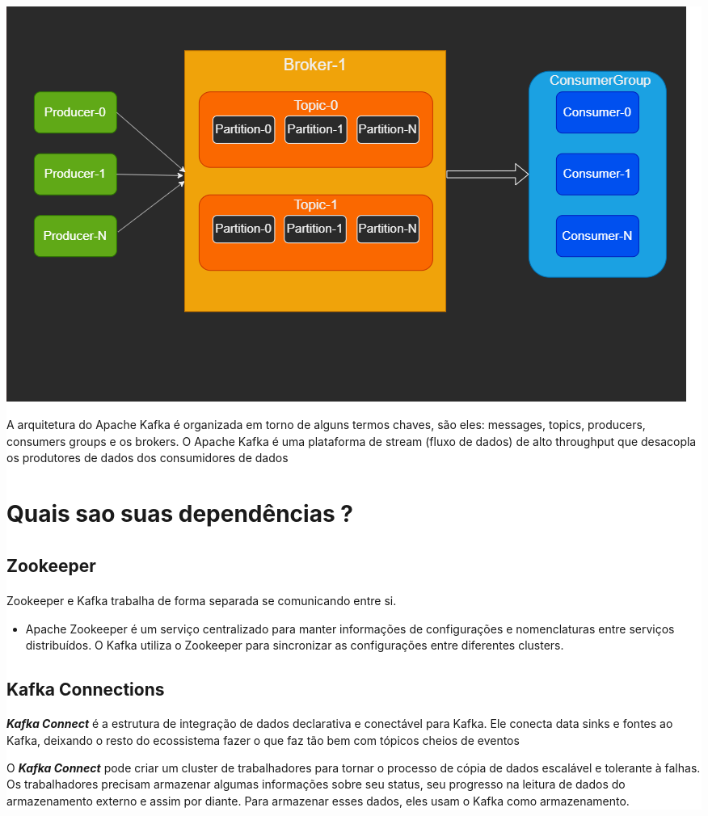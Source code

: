 ![Arquitetura](../Images/Kafka//Arquitetura.png)

A arquitetura do Apache Kafka é organizada em torno de alguns termos chaves, são eles: messages, topics, producers, consumers groups e os brokers. O Apache Kafka é uma plataforma de stream (fluxo de dados) de alto throughput que desacopla os produtores de dados dos consumidores de dados

# **Quais sao suas dependências ?**

## **Zookeeper**

Zookeeper e Kafka trabalha de forma separada se comunicando entre si.

- Apache Zookeeper é um serviço centralizado para manter informações de configurações e nomenclaturas entre serviços distribuídos. O Kafka utiliza o Zookeeper para sincronizar as configurações entre diferentes clusters.

## **Kafka Connections**

**_Kafka Connect_** é a estrutura de integração de dados declarativa e conectável para Kafka. Ele conecta data sinks e fontes ao Kafka, deixando o resto do ecossistema fazer o que faz tão bem com tópicos cheios de eventos

O **_Kafka Connect_** pode criar um cluster de trabalhadores para tornar o processo de cópia de dados escalável e tolerante à falhas. Os trabalhadores precisam armazenar algumas informações sobre seu status, seu progresso na leitura de dados do armazenamento externo e assim por diante. Para armazenar esses dados, eles usam o Kafka como armazenamento.
